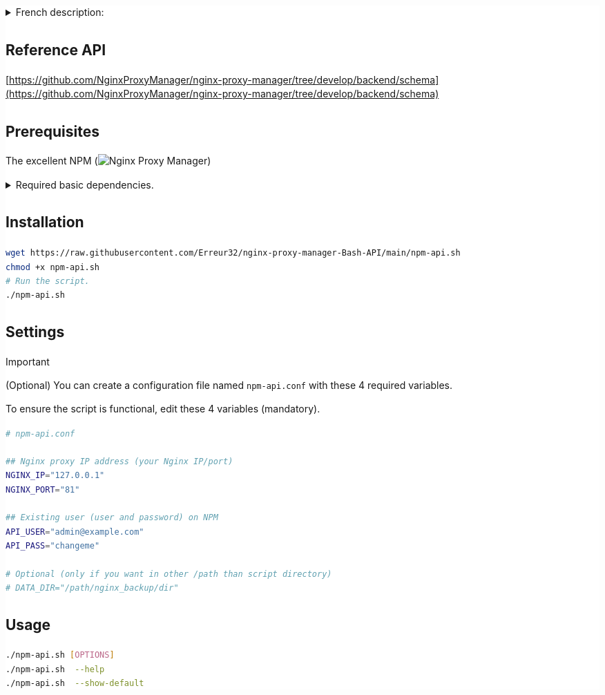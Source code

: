 <details><summary>French description:</summary></details>

## Reference API
[https://github.com/NginxProxyManager/nginx-proxy-manager/tree/develop/backend/schema](https://github.com/NginxProxyManager/nginx-proxy-manager/tree/develop/backend/schema)

## Prerequisites

The excellent NPM (![Nginx Proxy Manager](https://github.com/NginxProxyManager/nginx-proxy-manager?utm_source=nginx-proxy-manager))


<details><summary>Required basic dependencies.</summary></details>

## Installation 
```bash
wget https://raw.githubusercontent.com/Erreur32/nginx-proxy-manager-Bash-API/main/npm-api.sh
chmod +x npm-api.sh
# Run the script.
./npm-api.sh
```


## Settings
> [!IMPORTANT]
> (Optional) You can create a configuration file named `npm-api.conf` with these 4 required variables.

To ensure the script is functional, edit these 4 variables (mandatory).

```bash
# npm-api.conf

## Nginx proxy IP address (your Nginx IP/port)
NGINX_IP="127.0.0.1"
NGINX_PORT="81"

## Existing user (user and password) on NPM
API_USER="admin@example.com"
API_PASS="changeme"

# Optional (only if you want in other /path than script directory)
# DATA_DIR="/path/nginx_backup/dir"

```

## Usage
```bash
./npm-api.sh [OPTIONS]
./npm-api.sh  --help
./npm-api.sh  --show-default 
```


[contributors]: https://github.com/Erreur32/nginx-proxy-manager-Bash-API/graphs/contributors
[erreur32]: https://github.com/Erreur32
[issue]: https://github.com/Erreur32/nginx-proxy-manager-Bash-API/issues
[license]: https://github.com/Erreur32/nginx-proxy-manager-Bash-API/blob/main/LICENSE.md
[maintenance-shield]: https://img.shields.io/maintenance/yes/2024.svg
[project-stage-shield]: https://img.shields.io/badge/project%20stage-stable-green.svg
[release-shield]: https://img.shields.io/badge/version-v3.0.0-blue.svg
[release]: https://github.com/Erreur32/nginx-proxy-manager-Bash-API/releases/tag/v3.0.0
[contributors-shield]: https://img.shields.io/github/contributors/Erreur32/nginx-proxy-manager-Bash-API.svg
[license-shield]: https://img.shields.io/github/license/Erreur32/nginx-proxy-manager-Bash-API.svg
[issues-shield]: https://img.shields.io/github/issues/Erreur32/nginx-proxy-manager-Bash-API.svg
[stars-shield]: https://img.shields.io/github/stars/Erreur32/nginx-proxy-manager-Bash-API.svg
[stars]: https://github.com/Erreur32/nginx-proxy-manager-Bash-API/stargazers